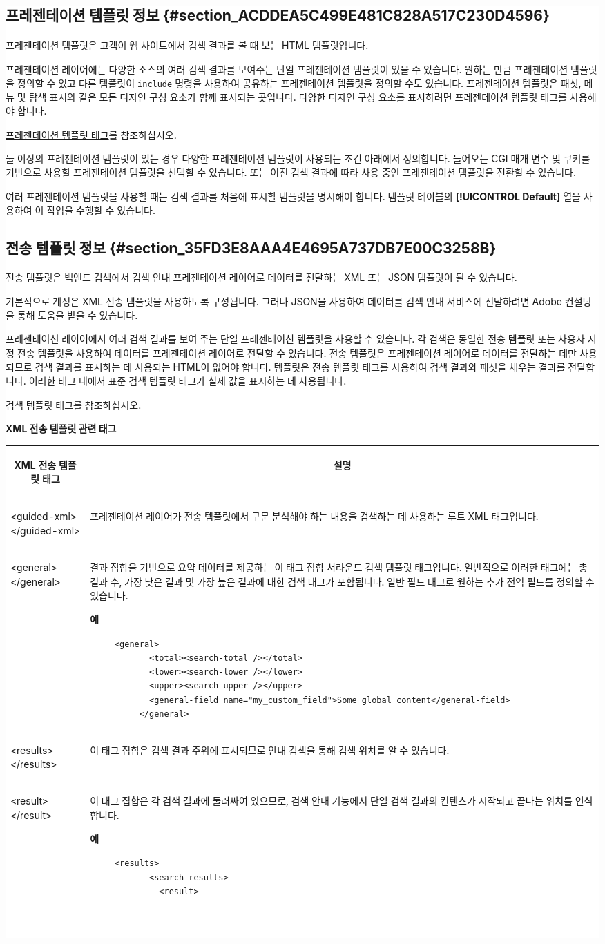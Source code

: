## 프레젠테이션 템플릿 정보 {#section_ACDDEA5C499E481C828A517C230D4596}

프레젠테이션 템플릿은 고객이 웹 사이트에서 검색 결과를 볼 때 보는 HTML 템플릿입니다.

프레젠테이션 레이어에는 다양한 소스의 여러 검색 결과를 보여주는 단일 프레젠테이션 템플릿이 있을 수 있습니다. 원하는 만큼 프레젠테이션 템플릿을 정의할 수 있고 다른 템플릿이 `include` 명령을 사용하여 공유하는 프레젠테이션 템플릿을 정의할 수도 있습니다. 프레젠테이션 템플릿은 패싯, 메뉴 및 탐색 표시와 같은 모든 디자인 구성 요소가 함께 표시되는 곳입니다. 다양한 디자인 구성 요소를 표시하려면 프레젠테이션 템플릿 태그를 사용해야 합니다.

[프레젠테이션 템플릿 태그](../c-appendices/c-templates.md#reference_F1BBF616BCEC4AD7B2548ECD3CA74C64)를 참조하십시오.

둘 이상의 프레젠테이션 템플릿이 있는 경우 다양한 프레젠테이션 템플릿이 사용되는 조건 아래에서 정의합니다. 들어오는 CGI 매개 변수 및 쿠키를 기반으로 사용할 프레젠테이션 템플릿을 선택할 수 있습니다. 또는 이전 검색 결과에 따라 사용 중인 프레젠테이션 템플릿을 전환할 수 있습니다.

여러 프레젠테이션 템플릿을 사용할 때는 검색 결과를 처음에 표시할 템플릿을 명시해야 합니다. 템플릿 테이블의 **[!UICONTROL Default]** 열을 사용하여 이 작업을 수행할 수 있습니다.

## 전송 템플릿 정보 {#section_35FD3E8AAA4E4695A737DB7E00C3258B}

전송 템플릿은 백엔드 검색에서 검색 안내 프레젠테이션 레이어로 데이터를 전달하는 XML 또는 JSON 템플릿이 될 수 있습니다.

기본적으로 계정은 XML 전송 템플릿을 사용하도록 구성됩니다. 그러나 JSON을 사용하여 데이터를 검색 안내 서비스에 전달하려면 Adobe 컨설팅을 통해 도움을 받을 수 있습니다.

프레젠테이션 레이어에서 여러 검색 결과를 보여 주는 단일 프레젠테이션 템플릿을 사용할 수 있습니다. 각 검색은 동일한 전송 템플릿 또는 사용자 지정 전송 템플릿을 사용하여 데이터를 프레젠테이션 레이어로 전달할 수 있습니다. 전송 템플릿은 프레젠테이션 레이어로 데이터를 전달하는 데만 사용되므로 검색 결과를 표시하는 데 사용되는 HTML이 없어야 합니다. 템플릿은 전송 템플릿 태그를 사용하여 검색 결과와 패싯을 채우는 결과를 전달합니다. 이러한 태그 내에서 표준 검색 템플릿 태그가 실제 값을 표시하는 데 사용됩니다.

[검색 템플릿 태그](../c-appendices/c-templates.md#reference_F7AA3FF602314E42842BBC740D2CA1A4)를 참조하십시오.

**XML 전송 템플릿 관련 태그**

<table> 
 <thead> 
  <tr> 
   <th colname="col1" class="entry"> <p>XML 전송 템플릿 태그 </p> </th> 
   <th colname="col2" class="entry"> <p>설명 </p> </th> 
  </tr> 
 </thead>
 <tbody> 
  <tr> 
   <td colname="col1"> <p> <span class="codeph"> &lt;guided-xml&gt;&lt;/guided-xml&gt; </span> </p> </td> 
   <td colname="col2"> <p>프레젠테이션 레이어가 전송 템플릿에서 구문 분석해야 하는 내용을 검색하는 데 사용하는 루트 XML 태그입니다. </p> </td> 
  </tr> 
  <tr> 
   <td colname="col1"> <p> <span class="codeph"> &lt;general&gt;&lt;/general&gt; </span> </p> </td> 
   <td colname="col2"> <p>결과 집합을 기반으로 요약 데이터를 제공하는 이 태그 집합 서라운드 검색 템플릿 태그입니다. 일반적으로 이러한 태그에는 총 결과 수, 가장 낮은 결과 및 가장 높은 결과에 대한 검색 태그가 포함됩니다. <span class="codeph"> 일반 필드 </span> 태그로 원하는 추가 전역 필드를 정의할 수 있습니다. </p> <p> <b>예</b> </p> <p> <code> &nbsp;&nbsp;&nbsp;&nbsp;&lt;general&gt; 
      &nbsp;&nbsp;&nbsp;&nbsp;&nbsp;&nbsp;&lt;total&gt;&lt;search-total&nbsp;/&gt;&lt;/total&gt; 
      &nbsp;&nbsp;&nbsp;&nbsp;&nbsp;&nbsp;&lt;lower&gt;&lt;search-lower&nbsp;/&gt;&lt;/lower&gt; 
      &nbsp;&nbsp;&nbsp;&nbsp;&nbsp;&nbsp;&lt;upper&gt;&lt;search-upper&nbsp;/&gt;&lt;/upper&gt; 
      &nbsp;&nbsp;&nbsp;&nbsp;&nbsp;&nbsp;&lt;general-field&nbsp;name="my_custom_field"&gt;Some&nbsp;global&nbsp;content&lt;/general-field&gt; 
      &nbsp;&nbsp;&nbsp;&nbsp;&lt;/general&gt; </code> </p> </td> 
  </tr> 
  <tr> 
   <td colname="col1"> <p> <span class="codeph"> &lt;results&gt;&lt;/results&gt; </span> </p> </td> 
   <td colname="col2"> <p>이 태그 집합은 검색 결과 주위에 표시되므로 안내 검색을 통해 검색 위치를 알 수 있습니다. </p> </td> 
  </tr> 
  <tr> 
   <td colname="col1"> <p> <span class="codeph"> &lt;result&gt;&lt;/result&gt; </span> </p> </td> 
   <td colname="col2"> <p>이 태그 집합은 각 검색 결과에 둘러싸여 있으므로, 검색 안내 기능에서 단일 검색 결과의 컨텐츠가 시작되고 끝나는 위치를 인식합니다. </p> <p> <b>예</b> </p> <p> <code> &nbsp;&nbsp;&nbsp;&nbsp;&lt;results&gt; 
      &nbsp;&nbsp;&nbsp;&nbsp;&nbsp;&nbsp;&lt;search-results&gt; 
      &nbsp;&nbsp;&nbsp;&nbsp;&nbsp;&nbsp;&nbsp;&nbsp;&lt;result&gt; 